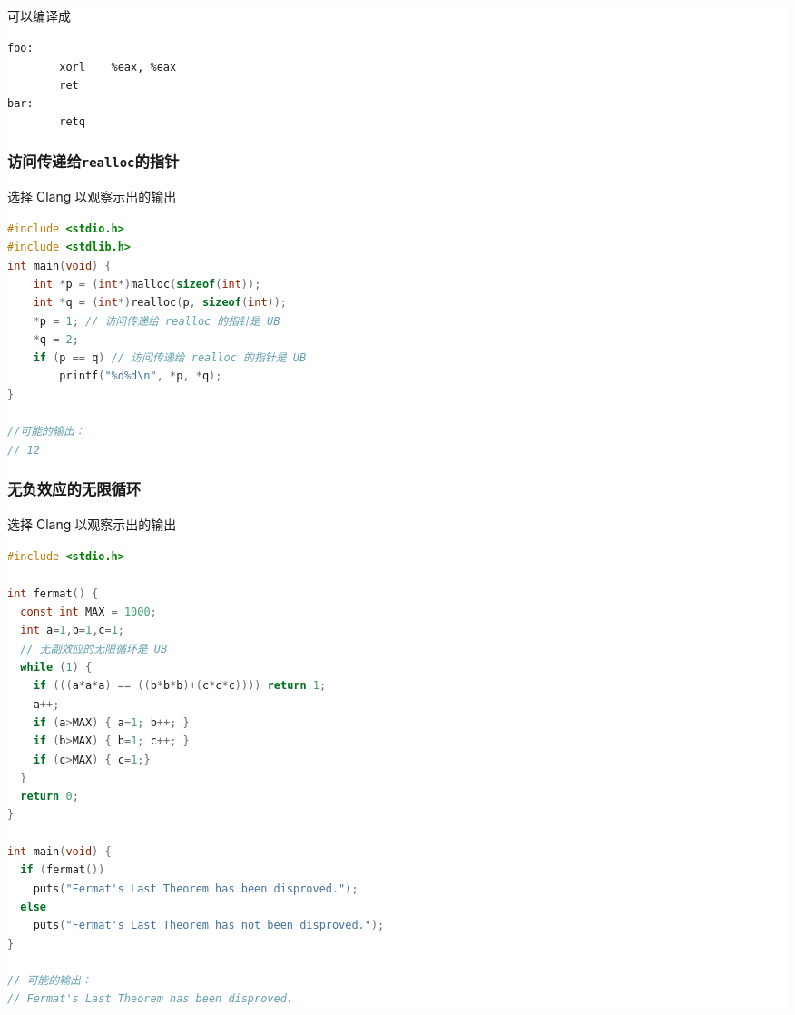 可以编译成

```assembly
foo:
        xorl    %eax, %eax
        ret
bar:
        retq
```



### 访问传递给`realloc`的指针

选择 Clang 以观察示出的输出

```c
#include <stdio.h>
#include <stdlib.h>
int main(void) {
    int *p = (int*)malloc(sizeof(int));
    int *q = (int*)realloc(p, sizeof(int));
    *p = 1; // 访问传递给 realloc 的指针是 UB
    *q = 2;
    if (p == q) // 访问传递给 realloc 的指针是 UB
        printf("%d%d\n", *p, *q);
}

//可能的输出：
// 12
```



### 无负效应的无限循环

选择 Clang 以观察示出的输出

```c
#include <stdio.h>
 
int fermat() {
  const int MAX = 1000;
  int a=1,b=1,c=1;
  // 无副效应的无限循环是 UB
  while (1) {
    if (((a*a*a) == ((b*b*b)+(c*c*c)))) return 1;
    a++;
    if (a>MAX) { a=1; b++; }
    if (b>MAX) { b=1; c++; }
    if (c>MAX) { c=1;}
  }
  return 0;
}
 
int main(void) {
  if (fermat())
    puts("Fermat's Last Theorem has been disproved.");
  else
    puts("Fermat's Last Theorem has not been disproved.");
}

// 可能的输出：
// Fermat's Last Theorem has been disproved.
```

